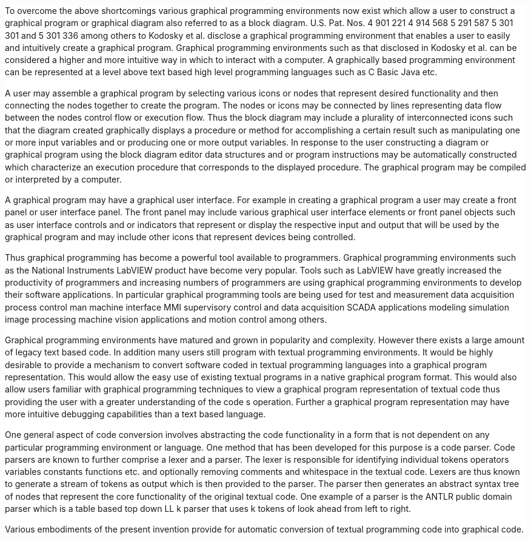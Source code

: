 To overcome the above shortcomings various graphical programming environments now exist which allow a user to construct a graphical program or graphical diagram also referred to as a block diagram. U.S. Pat. Nos. 4 901 221 4 914 568 5 291 587 5 301 301 and 5 301 336 among others to Kodosky et al. disclose a graphical programming environment that enables a user to easily and intuitively create a graphical program. Graphical programming environments such as that disclosed in Kodosky et al. can be considered a higher and more intuitive way in which to interact with a computer. A graphically based programming environment can be represented at a level above text based high level programming languages such as C Basic Java etc.

A user may assemble a graphical program by selecting various icons or nodes that represent desired functionality and then connecting the nodes together to create the program. The nodes or icons may be connected by lines representing data flow between the nodes control flow or execution flow. Thus the block diagram may include a plurality of interconnected icons such that the diagram created graphically displays a procedure or method for accomplishing a certain result such as manipulating one or more input variables and or producing one or more output variables. In response to the user constructing a diagram or graphical program using the block diagram editor data structures and or program instructions may be automatically constructed which characterize an execution procedure that corresponds to the displayed procedure. The graphical program may be compiled or interpreted by a computer.

A graphical program may have a graphical user interface. For example in creating a graphical program a user may create a front panel or user interface panel. The front panel may include various graphical user interface elements or front panel objects such as user interface controls and or indicators that represent or display the respective input and output that will be used by the graphical program and may include other icons that represent devices being controlled.

Thus graphical programming has become a powerful tool available to programmers. Graphical programming environments such as the National Instruments LabVIEW product have become very popular. Tools such as LabVIEW have greatly increased the productivity of programmers and increasing numbers of programmers are using graphical programming environments to develop their software applications. In particular graphical programming tools are being used for test and measurement data acquisition process control man machine interface MMI supervisory control and data acquisition SCADA applications modeling simulation image processing machine vision applications and motion control among others.

Graphical programming environments have matured and grown in popularity and complexity. However there exists a large amount of legacy text based code. In addition many users still program with textual programming environments. It would be highly desirable to provide a mechanism to convert software coded in textual programming languages into a graphical program representation. This would allow the easy use of existing textual programs in a native graphical program format. This would also allow users familiar with graphical programming techniques to view a graphical program representation of textual code thus providing the user with a greater understanding of the code s operation. Further a graphical program representation may have more intuitive debugging capabilities than a text based language.

One general aspect of code conversion involves abstracting the code functionality in a form that is not dependent on any particular programming environment or language. One method that has been developed for this purpose is a code parser. Code parsers are known to further comprise a lexer and a parser. The lexer is responsible for identifying individual tokens operators variables constants functions etc. and optionally removing comments and whitespace in the textual code. Lexers are thus known to generate a stream of tokens as output which is then provided to the parser. The parser then generates an abstract syntax tree of nodes that represent the core functionality of the original textual code. One example of a parser is the ANTLR public domain parser which is a table based top down LL k parser that uses k tokens of look ahead from left to right.

Various embodiments of the present invention provide for automatic conversion of textual programming code into graphical code.
